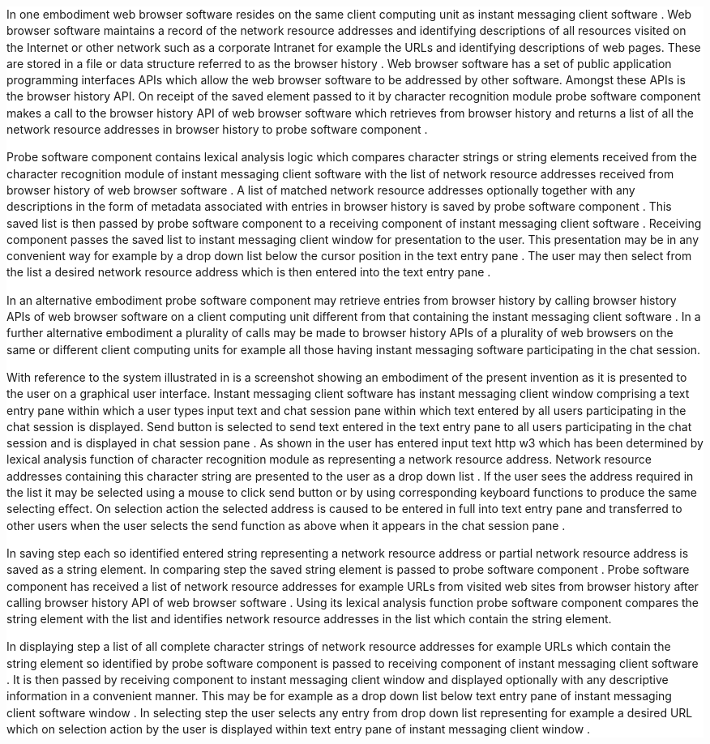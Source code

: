 In one embodiment web browser software resides on the same client computing unit as instant messaging client software . Web browser software maintains a record of the network resource addresses and identifying descriptions of all resources visited on the Internet or other network such as a corporate Intranet for example the URLs and identifying descriptions of web pages. These are stored in a file or data structure referred to as the browser history . Web browser software has a set of public application programming interfaces APIs which allow the web browser software to be addressed by other software. Amongst these APIs is the browser history API. On receipt of the saved element passed to it by character recognition module probe software component makes a call to the browser history API of web browser software which retrieves from browser history and returns a list of all the network resource addresses in browser history to probe software component .

Probe software component contains lexical analysis logic which compares character strings or string elements received from the character recognition module of instant messaging client software with the list of network resource addresses received from browser history of web browser software . A list of matched network resource addresses optionally together with any descriptions in the form of metadata associated with entries in browser history is saved by probe software component . This saved list is then passed by probe software component to a receiving component of instant messaging client software . Receiving component passes the saved list to instant messaging client window for presentation to the user. This presentation may be in any convenient way for example by a drop down list below the cursor position in the text entry pane . The user may then select from the list a desired network resource address which is then entered into the text entry pane .

In an alternative embodiment probe software component may retrieve entries from browser history by calling browser history APIs of web browser software on a client computing unit different from that containing the instant messaging client software . In a further alternative embodiment a plurality of calls may be made to browser history APIs of a plurality of web browsers on the same or different client computing units for example all those having instant messaging software participating in the chat session.

With reference to the system illustrated in is a screenshot showing an embodiment of the present invention as it is presented to the user on a graphical user interface. Instant messaging client software has instant messaging client window comprising a text entry pane within which a user types input text and chat session pane within which text entered by all users participating in the chat session is displayed. Send button is selected to send text entered in the text entry pane to all users participating in the chat session and is displayed in chat session pane . As shown in the user has entered input text http w3 which has been determined by lexical analysis function of character recognition module as representing a network resource address. Network resource addresses containing this character string are presented to the user as a drop down list . If the user sees the address required in the list it may be selected using a mouse to click send button or by using corresponding keyboard functions to produce the same selecting effect. On selection action the selected address is caused to be entered in full into text entry pane and transferred to other users when the user selects the send function as above when it appears in the chat session pane .

In saving step each so identified entered string representing a network resource address or partial network resource address is saved as a string element. In comparing step the saved string element is passed to probe software component . Probe software component has received a list of network resource addresses for example URLs from visited web sites from browser history after calling browser history API of web browser software . Using its lexical analysis function probe software component compares the string element with the list and identifies network resource addresses in the list which contain the string element.

In displaying step a list of all complete character strings of network resource addresses for example URLs which contain the string element so identified by probe software component is passed to receiving component of instant messaging client software . It is then passed by receiving component to instant messaging client window and displayed optionally with any descriptive information in a convenient manner. This may be for example as a drop down list below text entry pane of instant messaging client software window . In selecting step the user selects any entry from drop down list representing for example a desired URL which on selection action by the user is displayed within text entry pane of instant messaging client window .
